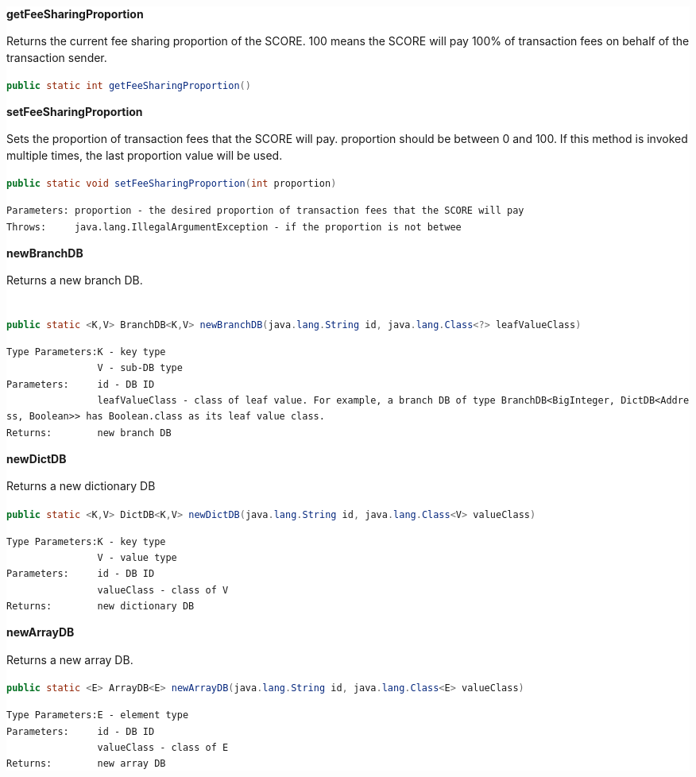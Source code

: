 **getFeeSharingProportion**

Returns the current fee sharing proportion of the SCORE. 100 means the SCORE will pay 
100% of transaction fees on behalf of the transaction sender.

```java
public static int getFeeSharingProportion()
```

**setFeeSharingProportion**

Sets the proportion of transaction fees that the SCORE will pay. proportion should be between 0 and 100. If this method 
is invoked multiple times, the last proportion value will be used.

```java
public static void setFeeSharingProportion(int proportion)
```
    Parameters: proportion - the desired proportion of transaction fees that the SCORE will pay
    Throws:     java.lang.IllegalArgumentException - if the proportion is not betwee

**newBranchDB**

Returns a new branch DB.

```java

public static <K,V> BranchDB<K,V> newBranchDB(java.lang.String id, java.lang.Class<?> leafValueClass)
```
    Type Parameters:K - key type
                    V - sub-DB type
    Parameters:     id - DB ID
                    leafValueClass - class of leaf value. For example, a branch DB of type BranchDB<BigInteger, DictDB<Address, Boolean>> has Boolean.class as its leaf value class.
    Returns:        new branch DB

**newDictDB**

Returns a new dictionary DB

```java
public static <K,V> DictDB<K,V> newDictDB(java.lang.String id, java.lang.Class<V> valueClass)
```
    Type Parameters:K - key type
                    V - value type
    Parameters:     id - DB ID
                    valueClass - class of V
    Returns:        new dictionary DB

**newArrayDB**

Returns a new array DB.

```java
public static <E> ArrayDB<E> newArrayDB(java.lang.String id, java.lang.Class<E> valueClass)
```
    Type Parameters:E - element type
    Parameters:     id - DB ID
                    valueClass - class of E
    Returns:        new array DB
